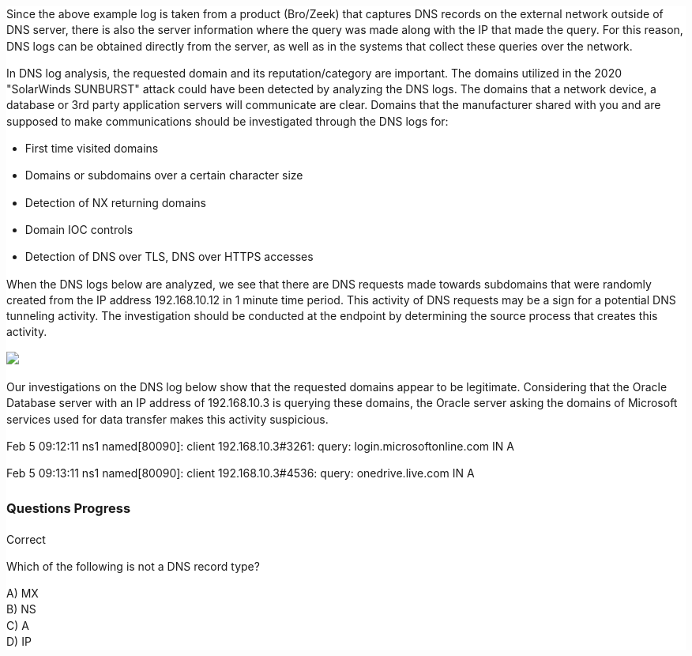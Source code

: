  
  

Since the above example log is taken from a product (Bro/Zeek) that captures DNS records on the external network outside of DNS server, there is also the server information where the query was made along with the IP that made the query. For this reason, DNS logs can be obtained directly from the server, as well as in the systems that collect these queries over the network.

  

In DNS log analysis, the requested domain and its reputation/category are important. The domains utilized in the 2020 "SolarWinds SUNBURST" attack could have been detected by analyzing the DNS logs. The domains that a network device, a database or 3rd party application servers will communicate are clear. Domains that the manufacturer shared with you and are supposed to make communications should be investigated through the DNS logs for:

  
  

- First time visited domains

- Domains or subdomains over a certain character size

- Detection of NX returning domains

- Domain IOC controls

- Detection of DNS over TLS, DNS over HTTPS accesses

  
  

When the DNS logs below are analyzed, we see that there are DNS requests made towards subdomains that were randomly created from the IP address 192.168.10.12 in 1 minute time period. This activity of DNS requests may be a sign for a potential DNS tunneling activity. The investigation should be conducted at the endpoint by determining the source process that creates this activity.

  

![](https://letsdefend.io/images/training/network-log-analysis/dns.png)

  

Our investigations on the DNS log below show that the requested domains appear to be legitimate. Considering that the Oracle Database server with an IP address of 192.168.10.3 is querying these domains, the Oracle server asking the domains of Microsoft services used for data transfer makes this activity suspicious.

  

Feb 5 09:12:11 ns1 named[80090]: client 192.168.10.3#3261: query: login.microsoftonline.com IN A

Feb 5 09:13:11 ns1 named[80090]: client 192.168.10.3#4536: query: onedrive.live.com IN A

  
  
  

### Questions Progress

Correct

Which of the following is not a DNS record type?  
  
A) MX  
B) NS  
C) A  
D) IP  
